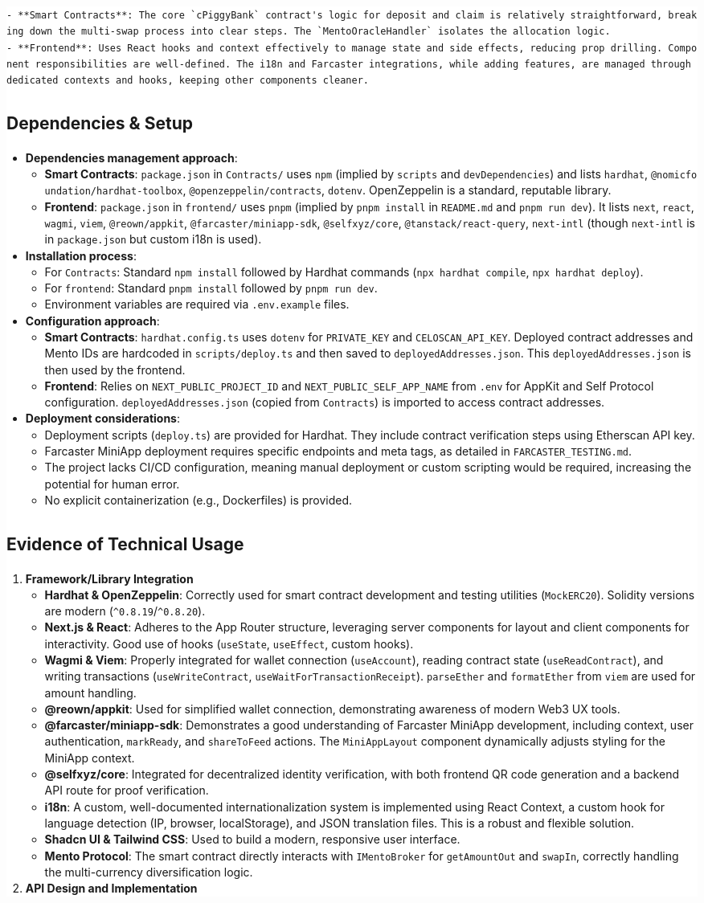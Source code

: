    - **Smart Contracts**: The core `cPiggyBank` contract's logic for deposit and claim is relatively straightforward, breaking down the multi-swap process into clear steps. The `MentoOracleHandler` isolates the allocation logic.
    - **Frontend**: Uses React hooks and context effectively to manage state and side effects, reducing prop drilling. Component responsibilities are well-defined. The i18n and Farcaster integrations, while adding features, are managed through dedicated contexts and hooks, keeping other components cleaner.

## Dependencies & Setup
- **Dependencies management approach**:
    - **Smart Contracts**: `package.json` in `Contracts/` uses `npm` (implied by `scripts` and `devDependencies`) and lists `hardhat`, `@nomicfoundation/hardhat-toolbox`, `@openzeppelin/contracts`, `dotenv`. OpenZeppelin is a standard, reputable library.
    - **Frontend**: `package.json` in `frontend/` uses `pnpm` (implied by `pnpm install` in `README.md` and `pnpm run dev`). It lists `next`, `react`, `wagmi`, `viem`, `@reown/appkit`, `@farcaster/miniapp-sdk`, `@selfxyz/core`, `@tanstack/react-query`, `next-intl` (though `next-intl` is in `package.json` but custom i18n is used).
- **Installation process**:
    - For `Contracts`: Standard `npm install` followed by Hardhat commands (`npx hardhat compile`, `npx hardhat deploy`).
    - For `frontend`: Standard `pnpm install` followed by `pnpm run dev`.
    - Environment variables are required via `.env.example` files.
- **Configuration approach**:
    - **Smart Contracts**: `hardhat.config.ts` uses `dotenv` for `PRIVATE_KEY` and `CELOSCAN_API_KEY`. Deployed contract addresses and Mento IDs are hardcoded in `scripts/deploy.ts` and then saved to `deployedAddresses.json`. This `deployedAddresses.json` is then used by the frontend.
    - **Frontend**: Relies on `NEXT_PUBLIC_PROJECT_ID` and `NEXT_PUBLIC_SELF_APP_NAME` from `.env` for AppKit and Self Protocol configuration. `deployedAddresses.json` (copied from `Contracts`) is imported to access contract addresses.
- **Deployment considerations**:
    - Deployment scripts (`deploy.ts`) are provided for Hardhat. They include contract verification steps using Etherscan API key.
    - Farcaster MiniApp deployment requires specific endpoints and meta tags, as detailed in `FARCASTER_TESTING.md`.
    - The project lacks CI/CD configuration, meaning manual deployment or custom scripting would be required, increasing the potential for human error.
    - No explicit containerization (e.g., Dockerfiles) is provided.

## Evidence of Technical Usage
1.  **Framework/Library Integration**
    - **Hardhat & OpenZeppelin**: Correctly used for smart contract development and testing utilities (`MockERC20`). Solidity versions are modern (`^0.8.19`/`^0.8.20`).
    - **Next.js & React**: Adheres to the App Router structure, leveraging server components for layout and client components for interactivity. Good use of hooks (`useState`, `useEffect`, custom hooks).
    - **Wagmi & Viem**: Properly integrated for wallet connection (`useAccount`), reading contract state (`useReadContract`), and writing transactions (`useWriteContract`, `useWaitForTransactionReceipt`). `parseEther` and `formatEther` from `viem` are used for amount handling.
    - **@reown/appkit**: Used for simplified wallet connection, demonstrating awareness of modern Web3 UX tools.
    - **@farcaster/miniapp-sdk**: Demonstrates a good understanding of Farcaster MiniApp development, including context, user authentication, `markReady`, and `shareToFeed` actions. The `MiniAppLayout` component dynamically adjusts styling for the MiniApp context.
    - **@selfxyz/core**: Integrated for decentralized identity verification, with both frontend QR code generation and a backend API route for proof verification.
    - **i18n**: A custom, well-documented internationalization system is implemented using React Context, a custom hook for language detection (IP, browser, localStorage), and JSON translation files. This is a robust and flexible solution.
    - **Shadcn UI & Tailwind CSS**: Used to build a modern, responsive user interface.
    - **Mento Protocol**: The smart contract directly interacts with `IMentoBroker` for `getAmountOut` and `swapIn`, correctly handling the multi-currency diversification logic.
2.  **API Design and Implementation**